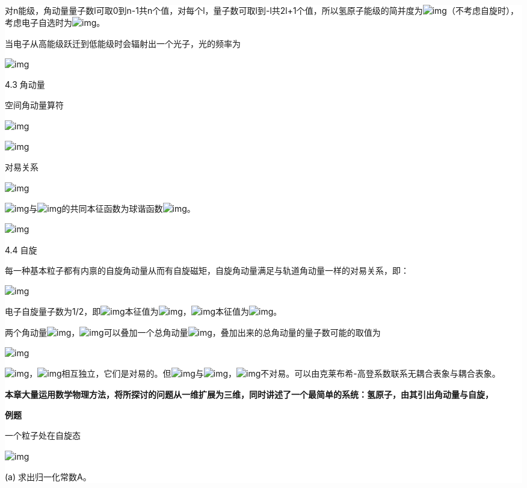 对n能级，角动量量子数l可取0到n-1共n个值，对每个l，量子数可取l到-l共2l+1个值，所以氢原子能级的简并度为![img](file:///C:/WINDOWS/TEMP/msohtmlclip1/01/clip_image358.gif)（不考虑自旋时），考虑电子自选时为![img](file:///C:/WINDOWS/TEMP/msohtmlclip1/01/clip_image360.gif)。

当电子从高能级跃迁到低能级时会辐射出一个光子，光的频率为

![img](file:///C:/WINDOWS/TEMP/msohtmlclip1/01/clip_image362.gif)

 

4.3 角动量

空间角动量算符

![img](file:///C:/WINDOWS/TEMP/msohtmlclip1/01/clip_image364.gif)

![img](file:///C:/WINDOWS/TEMP/msohtmlclip1/01/clip_image366.gif)

对易关系

![img](file:///C:/WINDOWS/TEMP/msohtmlclip1/01/clip_image368.gif)

![img](file:///C:/WINDOWS/TEMP/msohtmlclip1/01/clip_image370.gif)与![img](file:///C:/WINDOWS/TEMP/msohtmlclip1/01/clip_image372.gif)的共同本征函数为球谐函数![img](file:///C:/WINDOWS/TEMP/msohtmlclip1/01/clip_image374.gif)。 

![img](file:///C:/WINDOWS/TEMP/msohtmlclip1/01/clip_image376.gif)

 

4.4 自旋

每一种基本粒子都有内禀的自旋角动量从而有自旋磁矩，自旋角动量满足与轨道角动量一样的对易关系，即：

![img](file:///C:/WINDOWS/TEMP/msohtmlclip1/01/clip_image378.gif)

电子自旋量子数为1/2，即![img](file:///C:/WINDOWS/TEMP/msohtmlclip1/01/clip_image380.gif)本征值为![img](file:///C:/WINDOWS/TEMP/msohtmlclip1/01/clip_image382.gif)，![img](file:///C:/WINDOWS/TEMP/msohtmlclip1/01/clip_image384.gif)本征值为![img](file:///C:/WINDOWS/TEMP/msohtmlclip1/01/clip_image386.gif)。

两个角动量![img](file:///C:/WINDOWS/TEMP/msohtmlclip1/01/clip_image388.gif)，![img](file:///C:/WINDOWS/TEMP/msohtmlclip1/01/clip_image390.gif)可以叠加一个总角动量![img](file:///C:/WINDOWS/TEMP/msohtmlclip1/01/clip_image392.gif)，叠加出来的总角动量的量子数可能的取值为

![img](file:///C:/WINDOWS/TEMP/msohtmlclip1/01/clip_image394.gif)

![img](file:///C:/WINDOWS/TEMP/msohtmlclip1/01/clip_image388.gif)，![img](file:///C:/WINDOWS/TEMP/msohtmlclip1/01/clip_image390.gif)相互独立，它们是对易的。但![img](file:///C:/WINDOWS/TEMP/msohtmlclip1/01/clip_image396.gif)与![img](file:///C:/WINDOWS/TEMP/msohtmlclip1/01/clip_image388.gif)，![img](file:///C:/WINDOWS/TEMP/msohtmlclip1/01/clip_image390.gif)不对易。可以由克莱布希-高登系数联系无耦合表象与耦合表象。

 

**本章大量运用数学物理方法，将所探讨的问题从一维扩展为三维，同时讲述了一个最简单的系统：氢原子，由其引出角动量与自旋，**

 

**例题**

一个粒子处在自旋态

![img](file:///C:/WINDOWS/TEMP/msohtmlclip1/01/clip_image398.gif)

(a) 求出归一化常数A。
